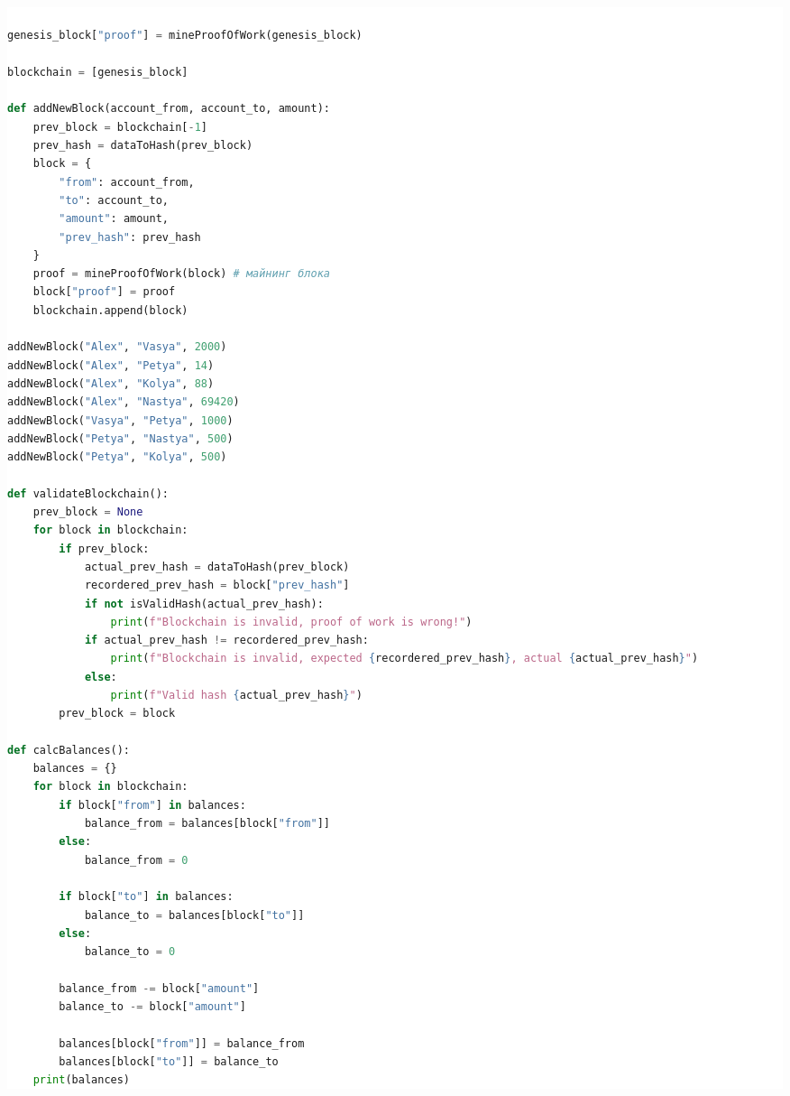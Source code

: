 ```python

genesis_block["proof"] = mineProofOfWork(genesis_block)

blockchain = [genesis_block]

def addNewBlock(account_from, account_to, amount):
	prev_block = blockchain[-1]
	prev_hash = dataToHash(prev_block)
	block = {
		"from": account_from,
		"to": account_to,
		"amount": amount,
		"prev_hash": prev_hash
	}
	proof = mineProofOfWork(block) # майнинг блока
	block["proof"] = proof
	blockchain.append(block)

addNewBlock("Alex", "Vasya", 2000)
addNewBlock("Alex", "Petya", 14)
addNewBlock("Alex", "Kolya", 88)
addNewBlock("Alex", "Nastya", 69420)
addNewBlock("Vasya", "Petya", 1000)
addNewBlock("Petya", "Nastya", 500)
addNewBlock("Petya", "Kolya", 500)

def validateBlockchain():
	prev_block = None
	for block in blockchain:
		if prev_block:
			actual_prev_hash = dataToHash(prev_block)
			recordered_prev_hash = block["prev_hash"]
			if not isValidHash(actual_prev_hash):
				print(f"Blockchain is invalid, proof of work is wrong!")
			if actual_prev_hash != recordered_prev_hash:
				print(f"Blockchain is invalid, expected {recordered_prev_hash}, actual {actual_prev_hash}")
			else:
				print(f"Valid hash {actual_prev_hash}")
		prev_block = block

def calcBalances():
	balances = {}
	for block in blockchain:
		if block["from"] in balances:
			balance_from = balances[block["from"]]
		else:
			balance_from = 0
	
		if block["to"] in balances:
			balance_to = balances[block["to"]]
		else:
			balance_to = 0

		balance_from -= block["amount"]
		balance_to -= block["amount"]
		
		balances[block["from"]] = balance_from
		balances[block["to"]] = balance_to
	print(balances)

```

